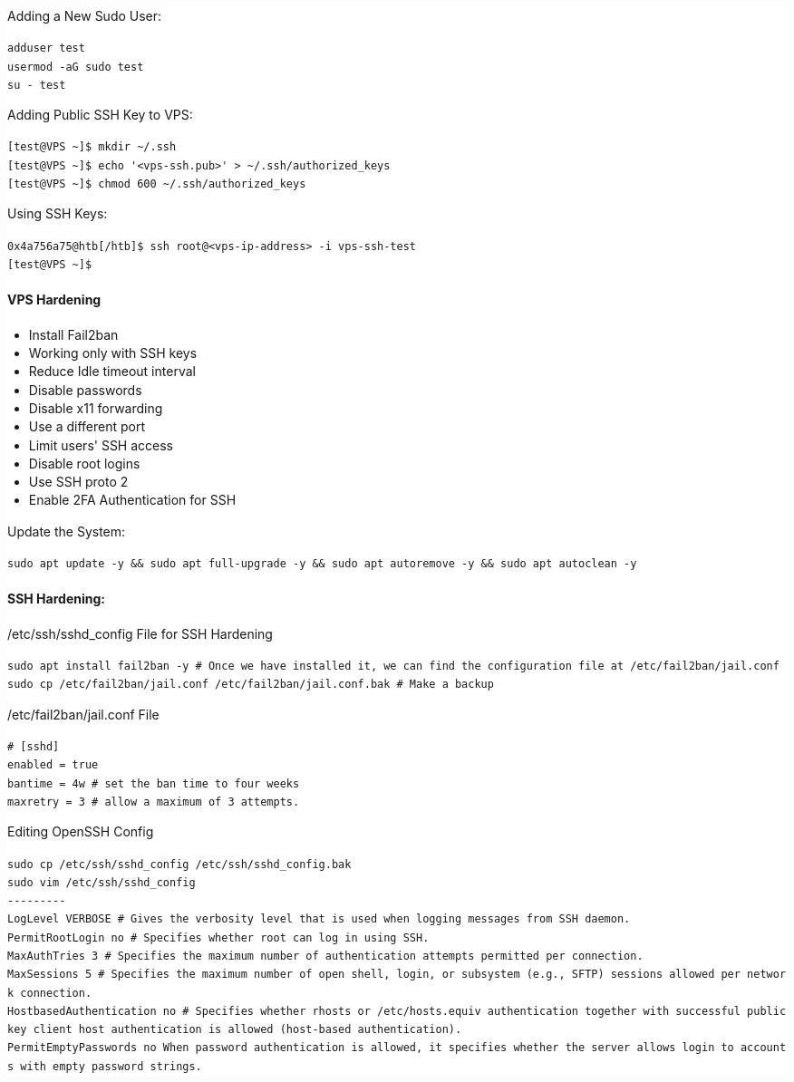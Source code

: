 Adding a New Sudo User:
```
adduser test
usermod -aG sudo test
su - test
```

Adding Public SSH Key to VPS:
```
[test@VPS ~]$ mkdir ~/.ssh
[test@VPS ~]$ echo '<vps-ssh.pub>' > ~/.ssh/authorized_keys
[test@VPS ~]$ chmod 600 ~/.ssh/authorized_keys
```

Using SSH Keys:
```
0x4a756a75@htb[/htb]$ ssh root@<vps-ip-address> -i vps-ssh-test
[test@VPS ~]$ 
```

#### VPS Hardening

- Install Fail2ban
- Working only with SSH keys
- Reduce Idle timeout interval
- Disable passwords
- Disable x11 forwarding
- Use a different port
- Limit users' SSH access
- Disable root logins
- Use SSH proto 2
- Enable 2FA Authentication for SSH

Update the System:
```
sudo apt update -y && sudo apt full-upgrade -y && sudo apt autoremove -y && sudo apt autoclean -y
```

#### SSH Hardening: 

/etc/ssh/sshd_config File for SSH Hardening
```
sudo apt install fail2ban -y # Once we have installed it, we can find the configuration file at /etc/fail2ban/jail.conf
sudo cp /etc/fail2ban/jail.conf /etc/fail2ban/jail.conf.bak # Make a backup
```
/etc/fail2ban/jail.conf File
```
# [sshd]
enabled = true
bantime = 4w # set the ban time to four weeks
maxretry = 3 # allow a maximum of 3 attempts.
```
Editing OpenSSH Config
```
sudo cp /etc/ssh/sshd_config /etc/ssh/sshd_config.bak
sudo vim /etc/ssh/sshd_config
---------
LogLevel VERBOSE # Gives the verbosity level that is used when logging messages from SSH daemon.
PermitRootLogin no # Specifies whether root can log in using SSH.
MaxAuthTries 3 # Specifies the maximum number of authentication attempts permitted per connection.
MaxSessions 5 # Specifies the maximum number of open shell, login, or subsystem (e.g., SFTP) sessions allowed per network connection.
HostbasedAuthentication no # Specifies whether rhosts or /etc/hosts.equiv authentication together with successful public key client host authentication is allowed (host-based authentication).
PermitEmptyPasswords no	When password authentication is allowed, it specifies whether the server allows login to accounts with empty password strings.
```